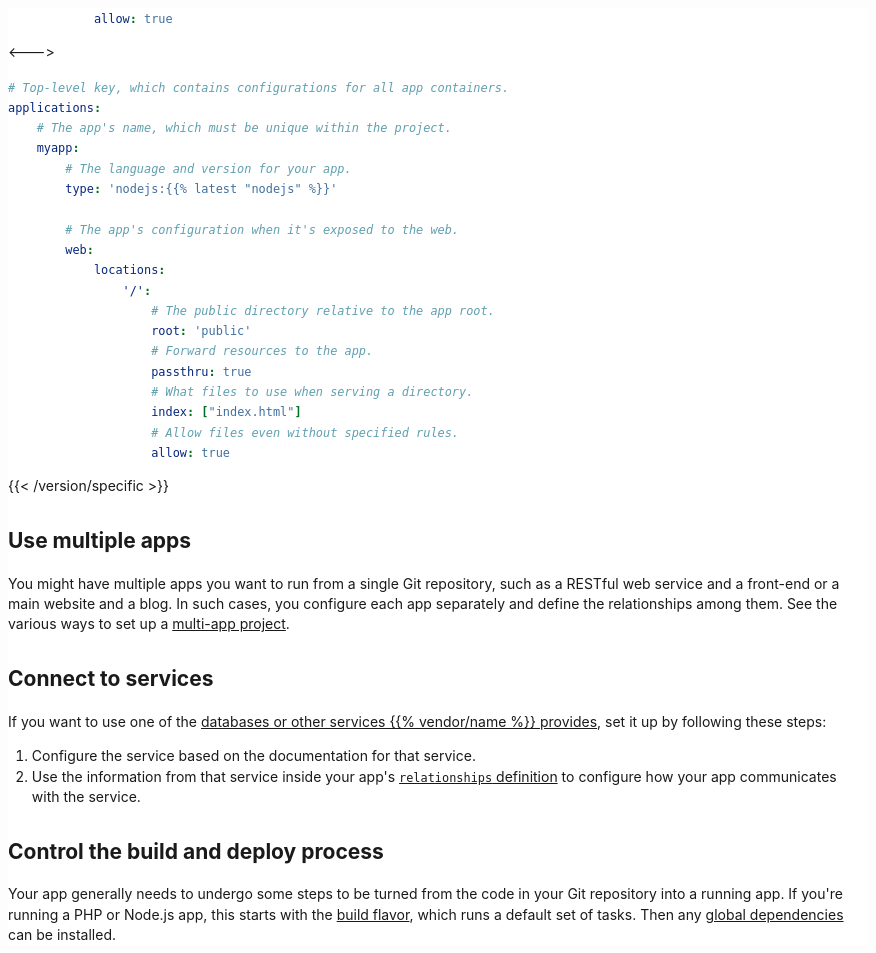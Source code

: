 ```yaml {configFile="app"}
            allow: true
```

<--->

```yaml {configFile="app"}
# Top-level key, which contains configurations for all app containers.
applications:
    # The app's name, which must be unique within the project.
    myapp:
        # The language and version for your app.
        type: 'nodejs:{{% latest "nodejs" %}}'

        # The app's configuration when it's exposed to the web.
        web:
            locations:
                '/':
                    # The public directory relative to the app root.
                    root: 'public'
                    # Forward resources to the app.
                    passthru: true
                    # What files to use when serving a directory.
                    index: ["index.html"]
                    # Allow files even without specified rules.
                    allow: true
```

{{< /version/specific >}}

## Use multiple apps

You might have multiple apps you want to run from a single Git repository,
such as a RESTful web service and a front-end or a main website and a blog.
In such cases, you configure each app separately and define the relationships among them.
See the various ways to set up a [multi-app project](./multi-app/_index.md).

## Connect to services

If you want to use one of the [databases or other services {{% vendor/name %}} provides](../add-services/_index.md),
set it up by following these steps:

1. Configure the service based on the documentation for that service.
1. Use the information from that service inside your app's [`relationships` definition](./app-reference.md#relationships)
   to configure how your app communicates with the service.

## Control the build and deploy process

Your app generally needs to undergo some steps to be turned from the code in your Git repository into a running app.
If you're running a PHP or Node.js app, this starts with the [build flavor](./app-reference.md#build),
which runs a default set of tasks.
Then any [global dependencies](./app-reference.md#dependencies) can be installed.
